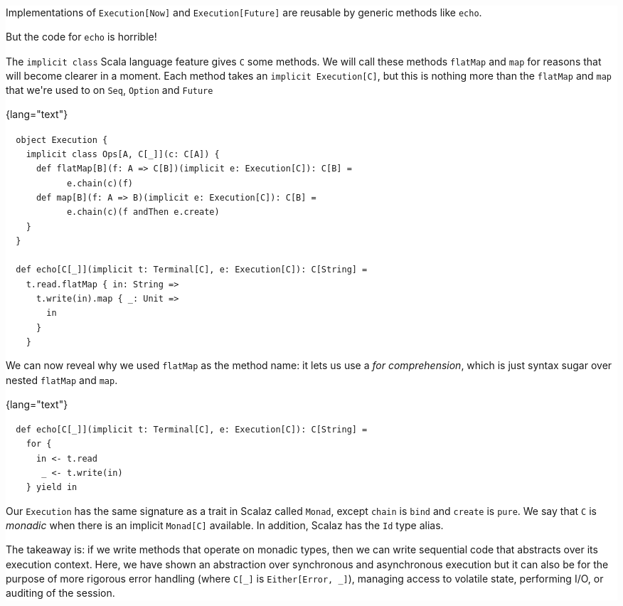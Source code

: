 Implementations of `Execution[Now]` and `Execution[Future]` are
reusable by generic methods like `echo`.

But the code for `echo` is horrible!

The `implicit class` Scala language feature gives `C` some methods.
We will call these methods `flatMap` and `map` for reasons that will
become clearer in a moment. Each method takes an `implicit
Execution[C]`, but this is nothing more than the `flatMap` and `map`
that we're used to on `Seq`, `Option` and `Future`

{lang="text"}
~~~~~~~~
  object Execution {
    implicit class Ops[A, C[_]](c: C[A]) {
      def flatMap[B](f: A => C[B])(implicit e: Execution[C]): C[B] =
            e.chain(c)(f)
      def map[B](f: A => B)(implicit e: Execution[C]): C[B] =
            e.chain(c)(f andThen e.create)
    }
  }
  
  def echo[C[_]](implicit t: Terminal[C], e: Execution[C]): C[String] =
    t.read.flatMap { in: String =>
      t.write(in).map { _: Unit =>
        in
      }
    }
~~~~~~~~

We can now reveal why we used `flatMap` as the method name: it lets us
use a *for comprehension*, which is just syntax sugar over nested
`flatMap` and `map`.

{lang="text"}
~~~~~~~~
  def echo[C[_]](implicit t: Terminal[C], e: Execution[C]): C[String] =
    for {
      in <- t.read
       _ <- t.write(in)
    } yield in
~~~~~~~~

Our `Execution` has the same signature as a trait in Scalaz called `Monad`,
except `chain` is `bind` and `create` is `pure`. We say that `C` is *monadic*
when there is an implicit `Monad[C]` available. In addition, Scalaz has the `Id`
type alias.

The takeaway is: if we write methods that operate on monadic types,
then we can write sequential code that abstracts over its execution
context. Here, we have shown an abstraction over synchronous and
asynchronous execution but it can also be for the purpose of more
rigorous error handling (where `C[_]` is `Either[Error, _]`), managing
access to volatile state, performing I/O, or auditing of the session.
